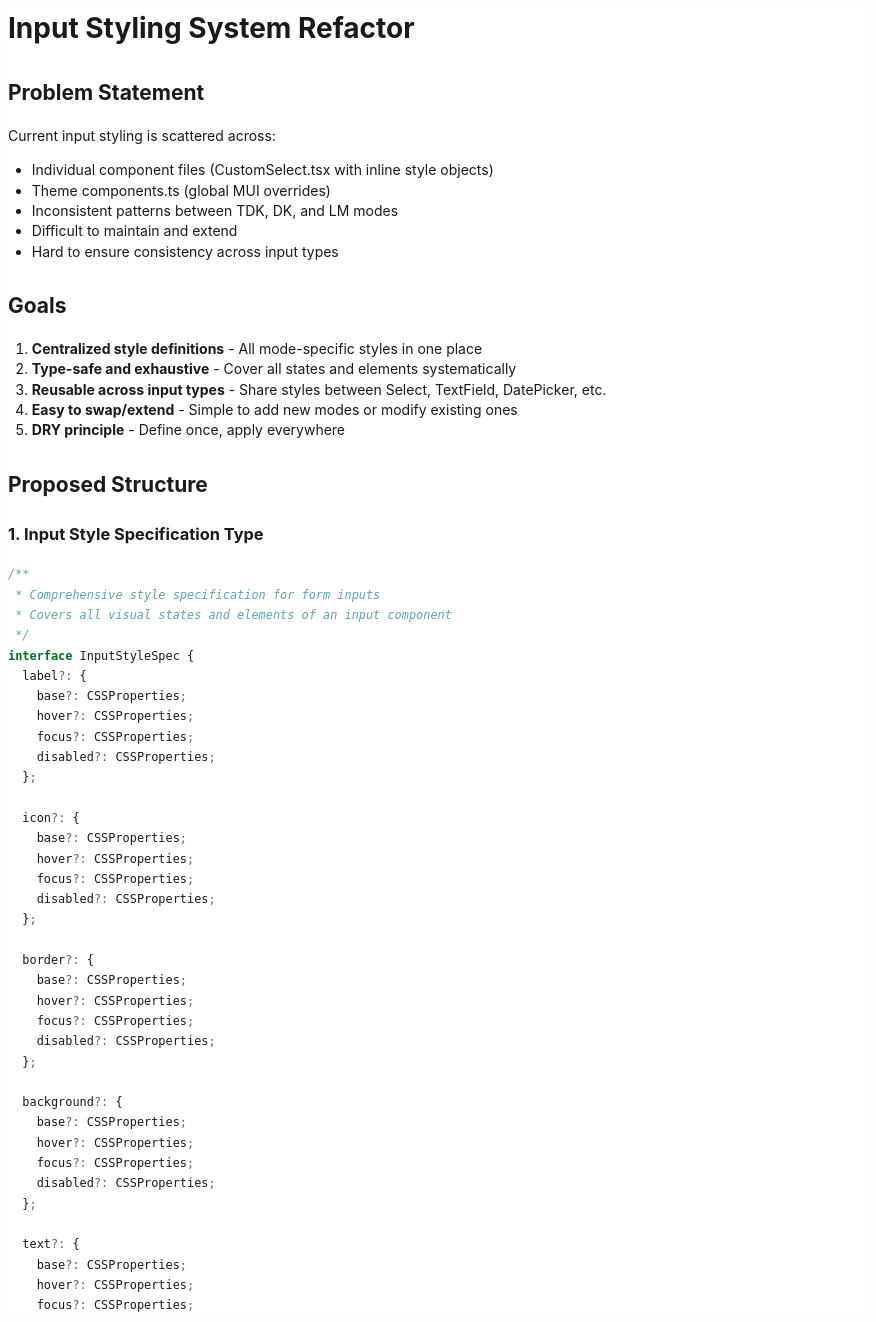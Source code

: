 # Input Styling System Refactor

## Problem Statement

Current input styling is scattered across:
- Individual component files (CustomSelect.tsx with inline style objects)
- Theme components.ts (global MUI overrides)
- Inconsistent patterns between TDK, DK, and LM modes
- Difficult to maintain and extend
- Hard to ensure consistency across input types

## Goals

1. **Centralized style definitions** - All mode-specific styles in one place
2. **Type-safe and exhaustive** - Cover all states and elements systematically
3. **Reusable across input types** - Share styles between Select, TextField, DatePicker, etc.
4. **Easy to swap/extend** - Simple to add new modes or modify existing ones
5. **DRY principle** - Define once, apply everywhere

## Proposed Structure

### 1. Input Style Specification Type

```typescript
/**
 * Comprehensive style specification for form inputs
 * Covers all visual states and elements of an input component
 */
interface InputStyleSpec {
  label?: {
    base?: CSSProperties;
    hover?: CSSProperties;
    focus?: CSSProperties;
    disabled?: CSSProperties;
  };

  icon?: {
    base?: CSSProperties;
    hover?: CSSProperties;
    focus?: CSSProperties;
    disabled?: CSSProperties;
  };

  border?: {
    base?: CSSProperties;
    hover?: CSSProperties;
    focus?: CSSProperties;
    disabled?: CSSProperties;
  };

  background?: {
    base?: CSSProperties;
    hover?: CSSProperties;
    focus?: CSSProperties;
    disabled?: CSSProperties;
  };

  text?: {
    base?: CSSProperties;
    hover?: CSSProperties;
    focus?: CSSProperties;
```
